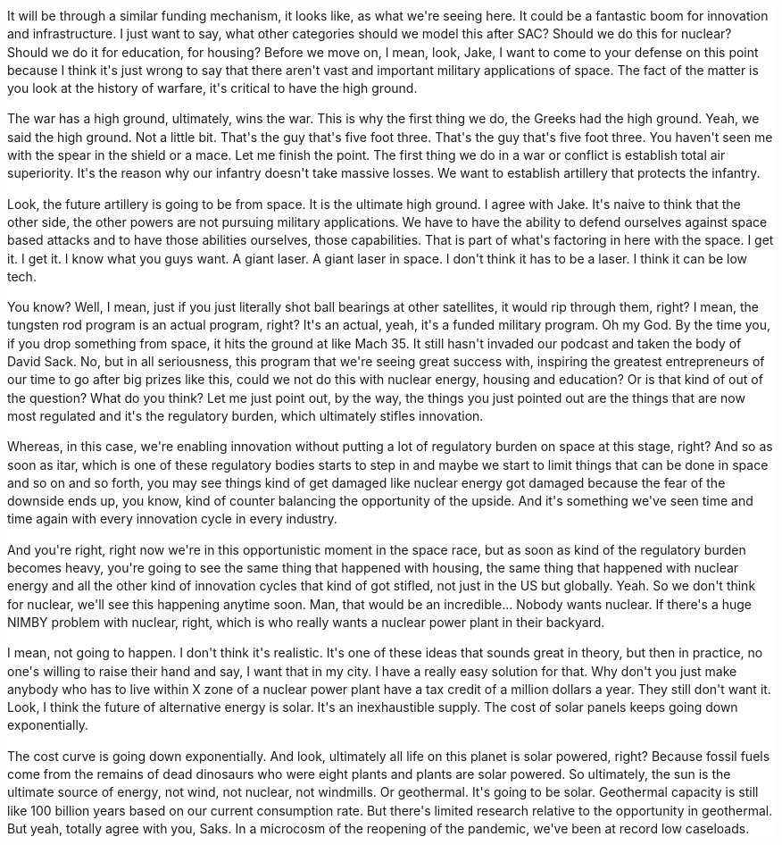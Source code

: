It will be through a similar funding mechanism, it looks like, as what we're seeing here. It could be a fantastic boom for innovation and infrastructure. I just want to say, what other categories should we model this after SAC? Should we do this for nuclear? Should we do it for education, for housing? Before we move on, I mean, look, Jake, I want to come to your defense on this point because I think it's just wrong to say that there aren't vast and important military applications of space. The fact of the matter is you look at the history of warfare, it's critical to have the high ground.

The war has a high ground, ultimately, wins the war. This is why the first thing we do, the Greeks had the high ground. Yeah, we said the high ground. Not a little bit. That's the guy that's five foot three. That's the guy that's five foot three. You haven't seen me with the spear in the shield or a mace. Let me finish the point. The first thing we do in a war or conflict is establish total air superiority. It's the reason why our infantry doesn't take massive losses. We want to establish artillery that protects the infantry.

Look, the future artillery is going to be from space. It is the ultimate high ground. I agree with Jake. It's naive to think that the other side, the other powers are not pursuing military applications. We have to have the ability to defend ourselves against space based attacks and to have those abilities ourselves, those capabilities. That is part of what's factoring in here with the space. I get it. I get it. I know what you guys want. A giant laser. A giant laser in space. I don't think it has to be a laser. I think it can be low tech.

You know? Well, I mean, just if you just literally shot ball bearings at other satellites, it would rip through them, right? I mean, the tungsten rod program is an actual program, right? It's an actual, yeah, it's a funded military program. Oh my God. By the time you, if you drop something from space, it hits the ground at like Mach 35. It still hasn't invaded our podcast and taken the body of David Sack. No, but in all seriousness, this program that we're seeing great success with, inspiring the greatest entrepreneurs of our time to go after big prizes like this, could we not do this with nuclear energy, housing and education? Or is that kind of out of the question? What do you think? Let me just point out, by the way, the things you just pointed out are the things that are now most regulated and it's the regulatory burden, which ultimately stifles innovation.

Whereas, in this case, we're enabling innovation without putting a lot of regulatory burden on space at this stage, right? And so as soon as itar, which is one of these regulatory bodies starts to step in and maybe we start to limit things that can be done in space and so on and so forth, you may see things kind of get damaged like nuclear energy got damaged because the fear of the downside ends up, you know, kind of counter balancing the opportunity of the upside. And it's something we've seen time and time again with every innovation cycle in every industry.

And you're right, right now we're in this opportunistic moment in the space race, but as soon as kind of the regulatory burden becomes heavy, you're going to see the same thing that happened with housing, the same thing that happened with nuclear energy and all the other kind of innovation cycles that kind of got stifled, not just in the US but globally. Yeah. So we don't think for nuclear, we'll see this happening anytime soon. Man, that would be an incredible... Nobody wants nuclear. If there's a huge NIMBY problem with nuclear, right, which is who really wants a nuclear power plant in their backyard.

I mean, not going to happen. I don't think it's realistic. It's one of these ideas that sounds great in theory, but then in practice, no one's willing to raise their hand and say, I want that in my city. I have a really easy solution for that. Why don't you just make anybody who has to live within X zone of a nuclear power plant have a tax credit of a million dollars a year. They still don't want it. Look, I think the future of alternative energy is solar. It's an inexhaustible supply. The cost of solar panels keeps going down exponentially.

The cost curve is going down exponentially. And look, ultimately all life on this planet is solar powered, right? Because fossil fuels come from the remains of dead dinosaurs who were eight plants and plants are solar powered. So ultimately, the sun is the ultimate source of energy, not wind, not nuclear, not windmills. Or geothermal. It's going to be solar. Geothermal capacity is still like 100 billion years based on our current consumption rate. But there's limited research relative to the opportunity in geothermal. But yeah, totally agree with you, Saks. In a microcosm of the reopening of the pandemic, we've been at record low caseloads.
